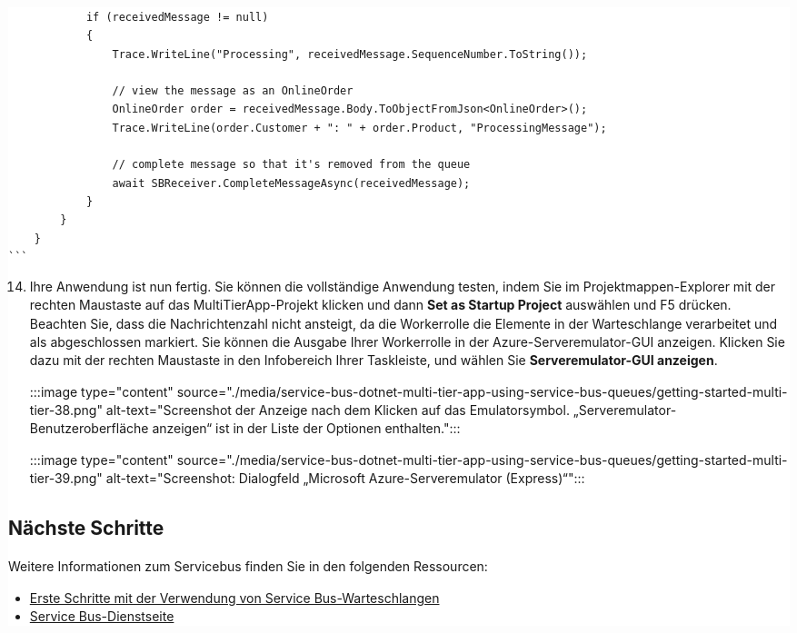                 if (receivedMessage != null)
                {
                    Trace.WriteLine("Processing", receivedMessage.SequenceNumber.ToString());

                    // view the message as an OnlineOrder
                    OnlineOrder order = receivedMessage.Body.ToObjectFromJson<OnlineOrder>();
                    Trace.WriteLine(order.Customer + ": " + order.Product, "ProcessingMessage");

                    // complete message so that it's removed from the queue
                    await SBReceiver.CompleteMessageAsync(receivedMessage);
                }
            }
        }
    ```
14. Ihre Anwendung ist nun fertig. Sie können die vollständige Anwendung testen, indem Sie im Projektmappen-Explorer mit der rechten Maustaste auf das MultiTierApp-Projekt klicken und dann **Set as Startup Project** auswählen und F5 drücken. Beachten Sie, dass die Nachrichtenzahl nicht ansteigt, da die Workerrolle die Elemente in der Warteschlange verarbeitet und als abgeschlossen markiert. Sie können die Ausgabe Ihrer Workerrolle in der Azure-Serveremulator-GUI anzeigen. Klicken Sie dazu mit der rechten Maustaste in den Infobereich Ihrer Taskleiste, und wählen Sie **Serveremulator-GUI anzeigen**.
    
    :::image type="content" source="./media/service-bus-dotnet-multi-tier-app-using-service-bus-queues/getting-started-multi-tier-38.png" alt-text="Screenshot der Anzeige nach dem Klicken auf das Emulatorsymbol. „Serveremulator-Benutzeroberfläche anzeigen“ ist in der Liste der Optionen enthalten.":::
    
    :::image type="content" source="./media/service-bus-dotnet-multi-tier-app-using-service-bus-queues/getting-started-multi-tier-39.png" alt-text="Screenshot: Dialogfeld „Microsoft Azure-Serveremulator (Express)“":::

## <a name="next-steps"></a>Nächste Schritte
Weitere Informationen zum Servicebus finden Sie in den folgenden Ressourcen:  

* [Erste Schritte mit der Verwendung von Service Bus-Warteschlangen][sbacomqhowto]
* [Service Bus-Dienstseite][sbacom]  


[sbacom]: https://azure.microsoft.com/services/service-bus/  
[sbacomqhowto]: service-bus-dotnet-get-started-with-queues.md  
